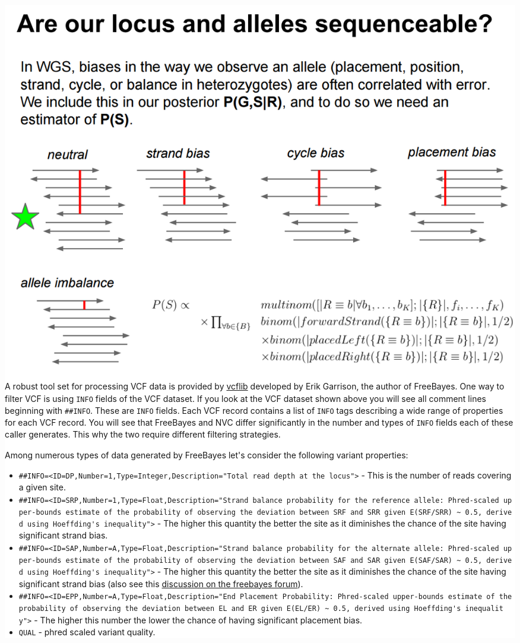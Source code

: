 ![Various biases potentially affecting called variants](../../images/mt_biases.png "Here you can see that in an ideal case (indicated with a green star) a variant is evenly represent by different areas of sequencing reads (cycle and placement biases) and is balanced across the two strands (strand bias). Allele imbalance is not applicable in our case as it reflects significant deviation from the diploid (50/50) expectation.")

A robust tool set for processing VCF data is provided by [vcflib](https://github.com/vcflib/vcflib) developed by Erik Garrison, the author of FreeBayes. One way to filter VCF is using `INFO` fields of the VCF dataset. If you look at the VCF dataset shown above you will see all comment lines beginning with `##INFO`.  These are `INFO` fields. Each VCF record contains a list of `INFO` tags describing a wide range of properties for each VCF record. You will see that FreeBayes and NVC differ significantly in the number and types of `INFO` fields each of these caller generates. This why the two require different filtering strategies.

Among numerous types of data generated by FreeBayes let's consider the following variant properties:

* `##INFO=<ID=DP,Number=1,Type=Integer,Description="Total read depth at the locus">` - This is the number of reads covering a given site.
* `##INFO=<ID=SRP,Number=1,Type=Float,Description="Strand balance probability for the reference allele: Phred-scaled upper-bounds estimate of the probability of observing the deviation between SRF and SRR given E(SRF/SRR) ~ 0.5, derived using Hoeffding's inequality">` - The higher this quantity the better the site as it diminishes the chance of the site having significant strand bias.
* `##INFO=<ID=SAP,Number=A,Type=Float,Description="Strand balance probability for the alternate allele: Phred-scaled upper-bounds estimate of the probability of observing the deviation between SAF and SAR given E(SAF/SAR) ~ 0.5, derived using Hoeffding's inequality">` - The higher this quantity the better the site as it diminishes the chance of the site having significant strand bias  (also see this [discussion on the freebayes forum](https://groups.google.com/forum/#!topic/freebayes/fX4TOAqXJrA)).
* `##INFO=<ID=EPP,Number=A,Type=Float,Description="End Placement Probability: Phred-scaled upper-bounds estimate of the probability of observing the deviation between EL and ER given E(EL/ER) ~ 0.5, derived using Hoeffding's inequality">` - The higher this number the lower the chance of having significant placement bias.
* `QUAL` - phred scaled variant quality.
